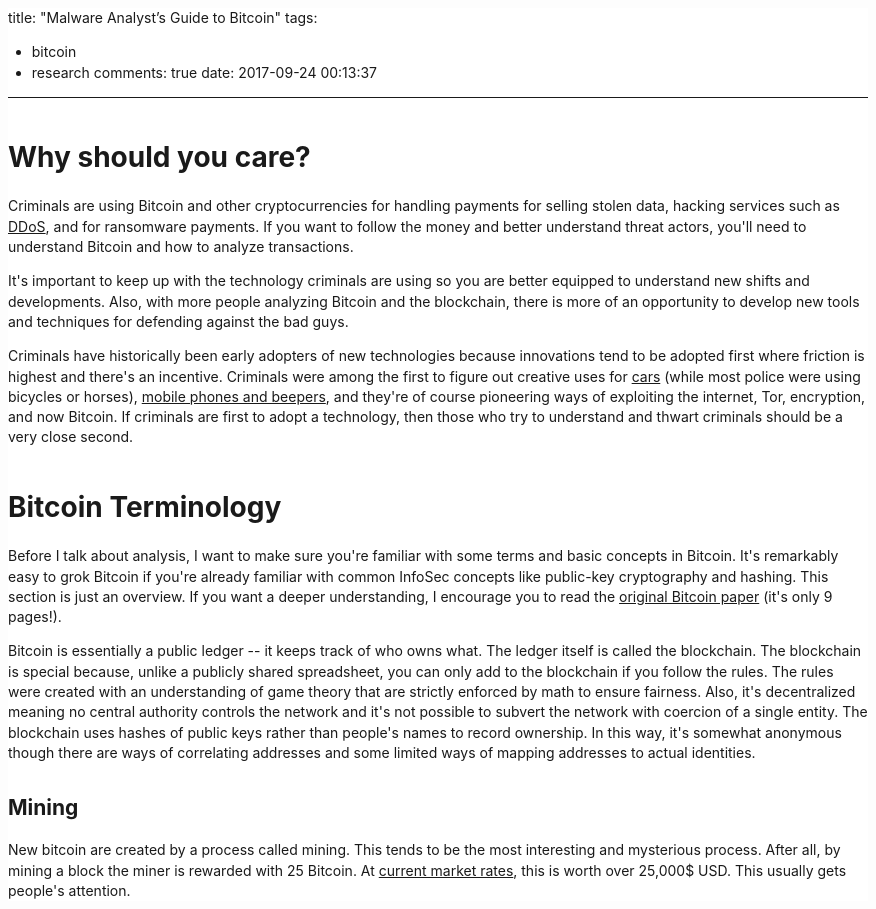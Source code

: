 title: "Malware Analyst’s Guide to Bitcoin"
tags:
  - bitcoin
  - research
comments: true
date: 2017-09-24 00:13:37
---

# Why should you care?

Criminals are using Bitcoin and other cryptocurrencies for handling payments for selling stolen data, hacking services such as [DDoS](http://www.darkreading.com/attacks-breaches/cyber-extortion-ddos-for-bitcoin-campaigns-rise--/d/d-id/1323448), and for ransomware payments. If you want to follow the money and better understand threat actors, you'll need to understand Bitcoin and how to analyze transactions.


It's important to keep up with the technology criminals are using so you are better equipped to understand new shifts and developments. Also, with more people analyzing Bitcoin and the blockchain, there is more of an opportunity to develop new tools and techniques for defending against the bad guys.

Criminals have historically been early adopters of new technologies because innovations tend to be adopted first where friction is highest and there's an incentive. Criminals were among the first to figure out creative uses for [cars](https://en.wikipedia.org/wiki/Jules_Bonnot) (while most police were using bicycles or horses), [mobile phones and beepers](https://www.ted.com/talks/marc_goodman_a_vision_of_crimes_in_the_future), and they're of course pioneering ways of exploiting the internet, Tor, encryption, and now Bitcoin. If criminals are first to adopt a technology, then those who try to understand and thwart criminals should be a very close second.

# Bitcoin Terminology

Before I talk about analysis, I want to make sure you're familiar with some terms and basic concepts in Bitcoin. It's remarkably easy to grok Bitcoin if you're already familiar with common InfoSec concepts like public-key cryptography and hashing. This section is just an overview. If you want a deeper understanding, I encourage you to read the [original Bitcoin paper](https://bitcoin.org/bitcoin.pdf) (it's only 9 pages!).

Bitcoin is essentially a public ledger -- it keeps track of who owns what. The ledger itself is called the blockchain. The blockchain is special because, unlike a publicly shared spreadsheet, you can only add to the blockchain if you follow the rules. The rules were created with an understanding of game theory that are strictly enforced by math to ensure fairness. Also, it's decentralized meaning no central authority controls the network and it's not possible to subvert the network with coercion of a single entity. The blockchain uses hashes of public keys rather than people's names to record ownership. In this way, it's somewhat anonymous though there are ways of correlating addresses and some limited ways of mapping addresses to actual identities.

## Mining

New bitcoin are created by a process called mining. This tends to be the most interesting and mysterious process. After all, by mining a block the miner is rewarded with 25 Bitcoin. At [current market rates](http://www.cmegroup.com/trading/cf-bitcoin-reference-rate.html), this is worth over 25,000$ USD. This usually gets people's attention.
